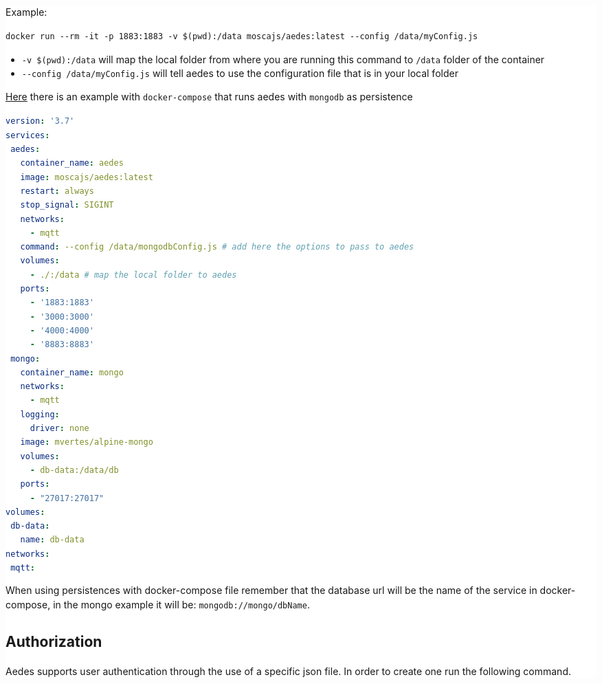 Example:

`docker run --rm -it -p 1883:1883 -v $(pwd):/data moscajs/aedes:latest --config /data/myConfig.js`

- `-v $(pwd):/data` will map the local folder from where you are running this command to `/data` folder of the container
- `--config /data/myConfig.js` will tell aedes to use the configuration file that is in your local folder

[Here](/docker/docker-compose.yml) there is an example with `docker-compose` that runs aedes with `mongodb` as persistence

 ```yml
 version: '3.7'
services:
  aedes:
    container_name: aedes
    image: moscajs/aedes:latest
    restart: always
    stop_signal: SIGINT
    networks:
      - mqtt
    command: --config /data/mongodbConfig.js # add here the options to pass to aedes
    volumes:
      - ./:/data # map the local folder to aedes
    ports:
      - '1883:1883'
      - '3000:3000'
      - '4000:4000'
      - '8883:8883'
  mongo:
    container_name: mongo
    networks:
      - mqtt
    logging:
      driver: none
    image: mvertes/alpine-mongo
    volumes:
      - db-data:/data/db
    ports:
      - "27017:27017"
volumes:
  db-data:
    name: db-data
networks:
  mqtt:
 ```

 When using persistences with docker-compose file remember that the database url will be the name of the service in docker-compose, in the mongo example it will be: `mongodb://mongo/dbName`.

## Authorization

Aedes supports user authentication through the use of a specific json file.
In order to create one run the following command.
